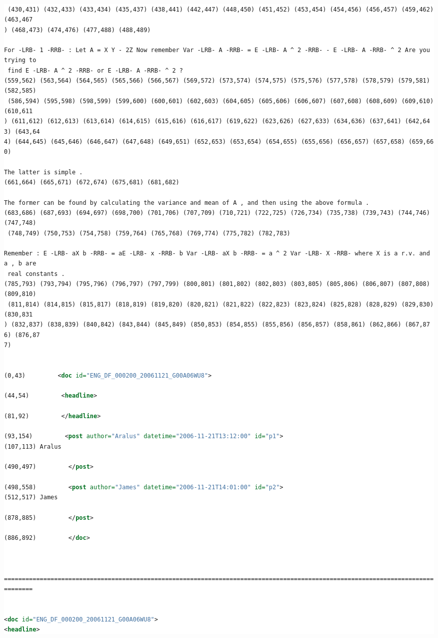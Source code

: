 ```xml
 (430,431) (432,433) (433,434) (435,437) (438,441) (442,447) (448,450) (451,452) (453,454) (454,456) (456,457) (459,462) (463,467
) (468,473) (474,476) (477,488) (488,489)

For -LRB- 1 -RRB- : Let A = X Y - 2Z Now remember Var -LRB- A -RRB- = E -LRB- A ^ 2 -RRB- - E -LRB- A -RRB- ^ 2 Are you trying to
 find E -LRB- A ^ 2 -RRB- or E -LRB- A -RRB- ^ 2 ?
(559,562) (563,564) (564,565) (565,566) (566,567) (569,572) (573,574) (574,575) (575,576) (577,578) (578,579) (579,581) (582,585)
 (586,594) (595,598) (598,599) (599,600) (600,601) (602,603) (604,605) (605,606) (606,607) (607,608) (608,609) (609,610) (610,611
) (611,612) (612,613) (613,614) (614,615) (615,616) (616,617) (619,622) (623,626) (627,633) (634,636) (637,641) (642,643) (643,64
4) (644,645) (645,646) (646,647) (647,648) (649,651) (652,653) (653,654) (654,655) (655,656) (656,657) (657,658) (659,660)

The latter is simple .
(661,664) (665,671) (672,674) (675,681) (681,682)

The former can be found by calculating the variance and mean of A , and then using the above formula .
(683,686) (687,693) (694,697) (698,700) (701,706) (707,709) (710,721) (722,725) (726,734) (735,738) (739,743) (744,746) (747,748)
 (748,749) (750,753) (754,758) (759,764) (765,768) (769,774) (775,782) (782,783)

Remember : E -LRB- aX b -RRB- = aE -LRB- x -RRB- b Var -LRB- aX b -RRB- = a ^ 2 Var -LRB- X -RRB- where X is a r.v. and a , b are
 real constants .
(785,793) (793,794) (795,796) (796,797) (797,799) (800,801) (801,802) (802,803) (803,805) (805,806) (806,807) (807,808) (809,810)
 (811,814) (814,815) (815,817) (818,819) (819,820) (820,821) (821,822) (822,823) (823,824) (825,828) (828,829) (829,830) (830,831
) (832,837) (838,839) (840,842) (843,844) (845,849) (850,853) (854,855) (855,856) (856,857) (858,861) (862,866) (867,876) (876,87
7)


(0,43)         <doc id="ENG_DF_000200_20061121_G00A06WU8">

(44,54)         <headline>

(81,92)         </headline>

(93,154)         <post author="Aralus" datetime="2006-11-21T13:12:00" id="p1">
(107,113) Aralus

(490,497)         </post>

(498,558)         <post author="James" datetime="2006-11-21T14:01:00" id="p2">
(512,517) James

(878,885)         </post>

(886,892)         </doc>



================================================================================================================================


<doc id="ENG_DF_000200_20061121_G00A06WU8">
<headline>
```
